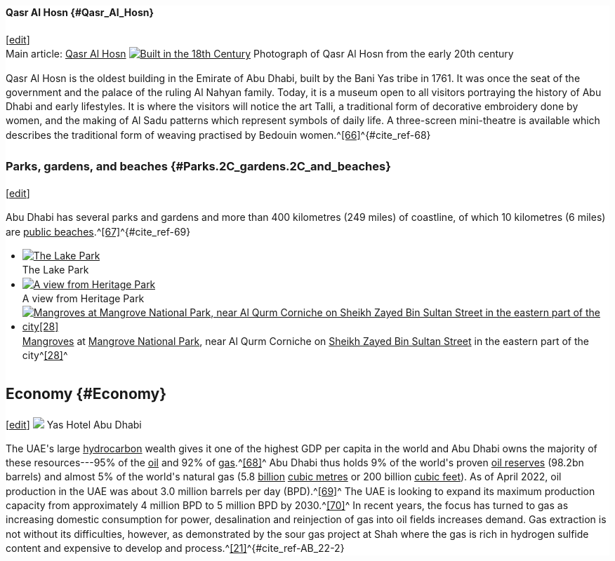 #### Qasr Al Hosn {#Qasr_Al_Hosn}

\[[edit](/w/index.php?title=Abu_Dhabi&action=edit&section=17 "Edit section: Qasr Al Hosn")\]  
Main article: [Qasr Al Hosn](/wiki/Qasr_al-Hosn "Qasr al-Hosn")
[![Built in the 18th Century](//upload.wikimedia.org/wikipedia/commons/thumb/7/7d/Qasr_Al_Hosn.jpg/220px-Qasr_Al_Hosn.jpg)](/wiki/File:Qasr_Al_Hosn.jpg) Photograph of Qasr Al Hosn from the early 20th century

Qasr Al Hosn is the oldest building in the Emirate of Abu Dhabi, built by the Bani Yas tribe in 1761. It was once the seat of the government and the palace of the ruling Al Nahyan family. Today, it is a museum open to all visitors portraying the history of Abu Dhabi and early lifestyles. It is where the visitors will notice the art Talli, a traditional form of decorative embroidery done by women, and the making of Al Sadu patterns which represent symbols of daily life. A three-screen mini-theatre is available which describes the traditional form of weaving practised by Bedouin women.^[\[66\]](#cite_note-68)^{#cite_ref-68}  

### Parks, gardens, and beaches {#Parks.2C_gardens.2C_and_beaches}

\[[edit](/w/index.php?title=Abu_Dhabi&action=edit&section=18 "Edit section: Parks, gardens, and beaches")\]

Abu Dhabi has several parks and gardens and more than 400 kilometres (249 miles) of coastline, of which 10 kilometres (6 miles) are [public beaches](/wiki/Beach "Beach").^[\[67\]](#cite_note-69)^{#cite_ref-69}

  * [![The Lake Park](//upload.wikimedia.org/wikipedia/commons/thumb/4/41/A_view_from_Lake_Park_in_Abu_Dhabi%2C_UAE.JPG/268px-A_view_from_Lake_Park_in_Abu_Dhabi%2C_UAE.JPG)](/wiki/File:A_view_from_Lake_Park_in_Abu_Dhabi,_UAE.JPG "The Lake Park")  
  The Lake Park
  * [![A view from Heritage Park](//upload.wikimedia.org/wikipedia/commons/thumb/a/a7/A_view_from_Heritage_Park_in_Abu_Dhabi%2C_UAE..JPG/268px-A_view_from_Heritage_Park_in_Abu_Dhabi%2C_UAE..JPG)](/wiki/File:A_view_from_Heritage_Park_in_Abu_Dhabi,_UAE..JPG "A view from Heritage Park")  
  A view from Heritage Park
  * [![Mangroves at Mangrove National Park, near Al Qurm Corniche on Sheikh Zayed Bin Sultan Street in the eastern part of the city\[28\]](//upload.wikimedia.org/wikipedia/commons/thumb/5/5e/Abu_Dhabi_Mangroves.jpg/268px-Abu_Dhabi_Mangroves.jpg)](/wiki/File:Abu_Dhabi_Mangroves.jpg "Mangroves at Mangrove National Park, near Al Qurm Corniche on Sheikh Zayed Bin Sultan Street in the eastern part of the city[28]")  
  [Mangroves](/wiki/Avicennia_marina "Avicennia marina") at [Mangrove National Park](/wiki/Mangrove_National_Park,_Abu_Dhabi "Mangrove National Park, Abu Dhabi"), near Al Qurm Corniche on [Sheikh Zayed Bin Sultan Street](/wiki/Sheikh_Zayed_Bin_Sultan_Street,_Abu_Dhabi "Sheikh Zayed Bin Sultan Street, Abu Dhabi") in the eastern part of the city^[\[28\]](#cite_note-TheNational_04-2019-29)^

Economy {#Economy}
------------------

\[[edit](/w/index.php?title=Abu_Dhabi&action=edit&section=19 "Edit section: Economy")\]
[![](//upload.wikimedia.org/wikipedia/commons/thumb/0/0e/2011_Ales_Jungmann_The_Yas_Hotel_Abu_Dhabi_Asymptote_Jestico_Whiles.jpg/220px-2011_Ales_Jungmann_The_Yas_Hotel_Abu_Dhabi_Asymptote_Jestico_Whiles.jpg)](/wiki/File:2011_Ales_Jungmann_The_Yas_Hotel_Abu_Dhabi_Asymptote_Jestico_Whiles.jpg) Yas Hotel Abu Dhabi

The UAE's large [hydrocarbon](/wiki/Hydrocarbon "Hydrocarbon") wealth gives it one of the highest GDP per capita in the world and Abu Dhabi owns the majority of these resources---95% of the [oil](/wiki/Petroleum "Petroleum") and 92% of [gas](/wiki/Natural_gas "Natural gas").^[\[68\]](#cite_note-70)^ Abu Dhabi thus holds 9% of the world's proven [oil reserves](/wiki/Oil_reserves "Oil reserves") (98.2bn barrels) and almost 5% of the world's natural gas (5.8 [billion](/wiki/1000000000_(number) "1000000000 (number)") [cubic metres](/wiki/Cubic_metre "Cubic metre") or 200 billion [cubic feet](/wiki/Cubic_foot "Cubic foot")). As of April 2022, oil production in the UAE was about 3.0 million barrels per day (BPD).^[\[69\]](#cite_note-71)^ The UAE is looking to expand its maximum production capacity from approximately 4 million BPD to 5 million BPD by 2030.^[\[70\]](#cite_note-72)^ In recent years, the focus has turned to gas as increasing domestic consumption for power, desalination and reinjection of gas into oil fields increases demand. Gas extraction is not without its difficulties, however, as demonstrated by the sour gas project at Shah where the gas is rich in hydrogen sulfide content and expensive to develop and process.^[\[21\]](#cite_note-AB-22)^{#cite_ref-AB_22-2}